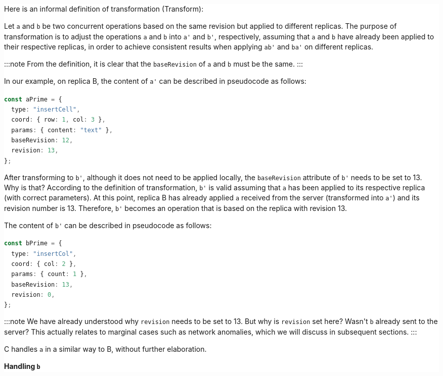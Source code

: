 Here is an informal definition of transformation (Transform):

Let `a` and `b` be two concurrent operations based on the same revision but applied to different replicas. The purpose of transformation is to adjust the operations `a` and `b` into `a'` and `b'`, respectively, assuming that `a` and `b` have already been applied to their respective replicas, in order to achieve consistent results when applying `ab'` and `ba'` on different replicas.

:::note
From the definition, it is clear that the `baseRevision` of `a` and `b` must be the same.
:::

In our example, on replica B, the content of `a'` can be described in pseudocode as follows:

```typescript
const aPrime = {
  type: "insertCell",
  coord: { row: 1, col: 3 },
  params: { content: "text" },
  baseRevision: 12,
  revision: 13,
};
```

After transforming to `b'`, although it does not need to be applied locally, the `baseRevision` attribute of `b'` needs to be set to 13. Why is that? According to the definition of transformation, `b'` is valid assuming that `a` has been applied to its respective replica (with correct parameters). At this point, replica B has already applied `a` received from the server (transformed into `a'`) and its revision number is 13. Therefore, `b'` becomes an operation that is based on the replica with revision 13.

The content of `b'` can be described in pseudocode as follows:

```typescript
const bPrime = {
  type: "insertCol",
  coord: { col: 2 },
  params: { count: 1 },
  baseRevision: 13,
  revision: 0,
};
```

:::note
We have already understood why `revision` needs to be set to 13. But why is `revision` set here? Wasn't `b` already sent to the server? This actually relates to marginal cases such as network anomalies, which we will discuss in subsequent sections.
:::

C handles `a` in a similar way to B, without further elaboration.

**Handling `b`**
